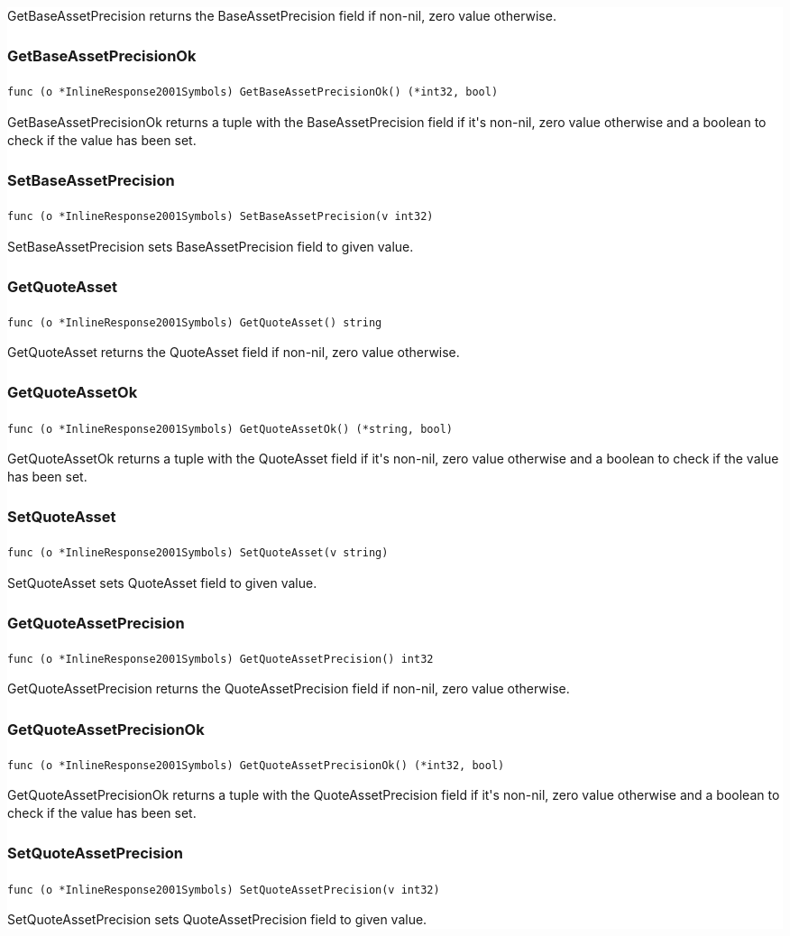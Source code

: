 GetBaseAssetPrecision returns the BaseAssetPrecision field if non-nil, zero value otherwise.

### GetBaseAssetPrecisionOk

`func (o *InlineResponse2001Symbols) GetBaseAssetPrecisionOk() (*int32, bool)`

GetBaseAssetPrecisionOk returns a tuple with the BaseAssetPrecision field if it's non-nil, zero value otherwise
and a boolean to check if the value has been set.

### SetBaseAssetPrecision

`func (o *InlineResponse2001Symbols) SetBaseAssetPrecision(v int32)`

SetBaseAssetPrecision sets BaseAssetPrecision field to given value.


### GetQuoteAsset

`func (o *InlineResponse2001Symbols) GetQuoteAsset() string`

GetQuoteAsset returns the QuoteAsset field if non-nil, zero value otherwise.

### GetQuoteAssetOk

`func (o *InlineResponse2001Symbols) GetQuoteAssetOk() (*string, bool)`

GetQuoteAssetOk returns a tuple with the QuoteAsset field if it's non-nil, zero value otherwise
and a boolean to check if the value has been set.

### SetQuoteAsset

`func (o *InlineResponse2001Symbols) SetQuoteAsset(v string)`

SetQuoteAsset sets QuoteAsset field to given value.


### GetQuoteAssetPrecision

`func (o *InlineResponse2001Symbols) GetQuoteAssetPrecision() int32`

GetQuoteAssetPrecision returns the QuoteAssetPrecision field if non-nil, zero value otherwise.

### GetQuoteAssetPrecisionOk

`func (o *InlineResponse2001Symbols) GetQuoteAssetPrecisionOk() (*int32, bool)`

GetQuoteAssetPrecisionOk returns a tuple with the QuoteAssetPrecision field if it's non-nil, zero value otherwise
and a boolean to check if the value has been set.

### SetQuoteAssetPrecision

`func (o *InlineResponse2001Symbols) SetQuoteAssetPrecision(v int32)`

SetQuoteAssetPrecision sets QuoteAssetPrecision field to given value.

